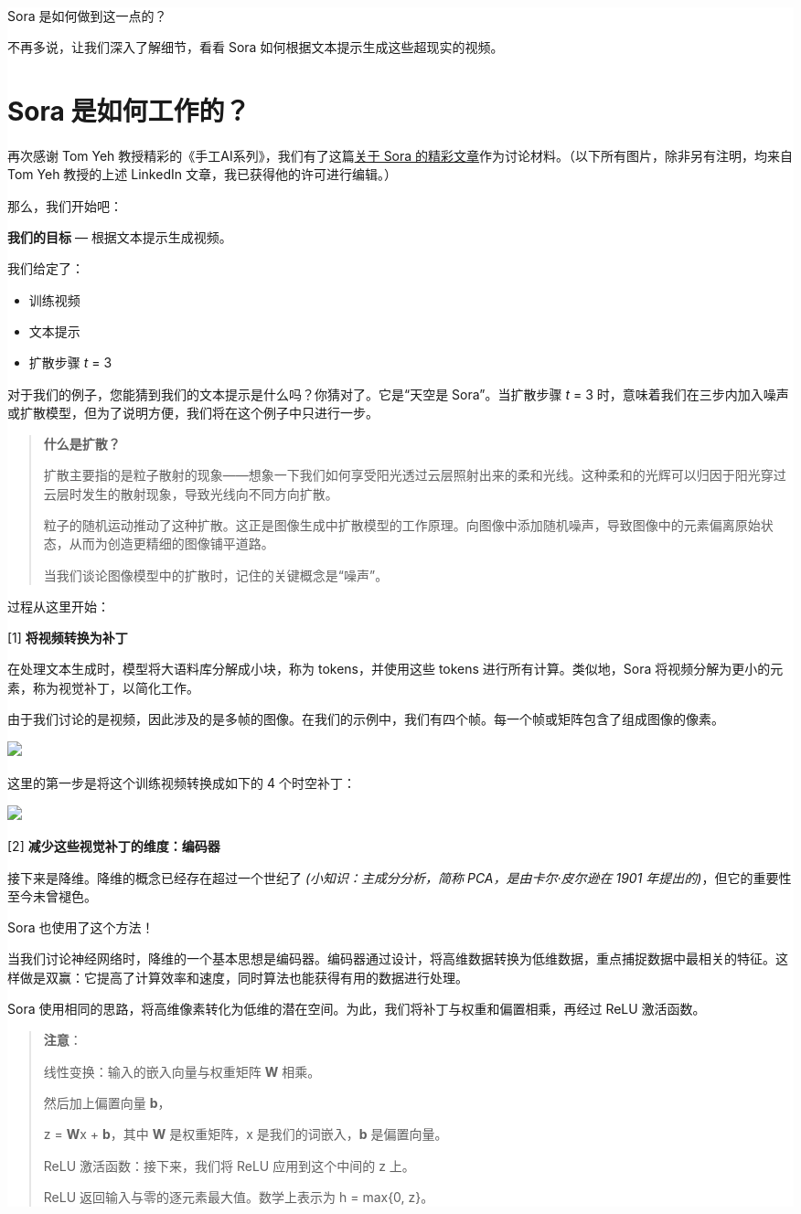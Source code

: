 Sora 是如何做到这一点的？

不再多说，让我们深入了解细节，看看 Sora 如何根据文本提示生成这些超现实的视频。

# **Sora 是如何工作的？**

再次感谢 Tom Yeh 教授精彩的《手工AI系列》，我们有了这篇[关于 Sora 的精彩文章](https://www.linkedin.com/feed/update/urn:li:share:7165412130224033793/)作为讨论材料。（以下所有图片，除非另有注明，均来自 Tom Yeh 教授的上述 LinkedIn 文章，我已获得他的许可进行编辑。）

那么，我们开始吧：

**我们的目标** — 根据文本提示生成视频。

我们给定了：

+   训练视频

+   文本提示

+   扩散步骤 *t* = 3

对于我们的例子，您能猜到我们的文本提示是什么吗？你猜对了。它是“天空是 Sora”。当扩散步骤 *t* = 3 时，意味着我们在三步内加入噪声或扩散模型，但为了说明方便，我们将在这个例子中只进行一步。

> **什么是扩散？**
> 
> 扩散主要指的是粒子散射的现象——想象一下我们如何享受阳光透过云层照射出来的柔和光线。这种柔和的光辉可以归因于阳光穿过云层时发生的散射现象，导致光线向不同方向扩散。
> 
> 粒子的随机运动推动了这种扩散。这正是图像生成中扩散模型的工作原理。向图像中添加随机噪声，导致图像中的元素偏离原始状态，从而为创造更精细的图像铺平道路。
> 
> 当我们谈论图像模型中的扩散时，记住的关键概念是“噪声”。

过程从这里开始：

[1] **将视频转换为补丁**

在处理文本生成时，模型将大语料库分解成小块，称为 tokens，并使用这些 tokens 进行所有计算。类似地，Sora 将视频分解为更小的元素，称为视觉补丁，以简化工作。

由于我们讨论的是视频，因此涉及的是多帧的图像。在我们的示例中，我们有四个帧。每一个帧或矩阵包含了组成图像的像素。

![](../Images/f4692e227bf767ec00f7bee6b9feb7e1.png)

这里的第一步是将这个训练视频转换成如下的 4 个时空补丁：

![](../Images/f6acaf339dcea5ba8aad7eda0a89d8e8.png)

[2] **减少这些视觉补丁的维度：编码器**

接下来是降维。降维的概念已经存在超过一个世纪了 *(小知识：主成分分析，简称 PCA，是由卡尔·皮尔逊在 1901 年提出的)*，但它的重要性至今未曾褪色。

Sora 也使用了这个方法！

当我们讨论神经网络时，降维的一个基本思想是编码器。编码器通过设计，将高维数据转换为低维数据，重点捕捉数据中最相关的特征。这样做是双赢：它提高了计算效率和速度，同时算法也能获得有用的数据进行处理。

Sora 使用相同的思路，将高维像素转化为低维的潜在空间。为此，我们将补丁与权重和偏置相乘，再经过 ReLU 激活函数。

> **注意**：
> 
> 线性变换：输入的嵌入向量与权重矩阵 **W** 相乘。
> 
> 然后加上偏置向量 **b**，
> 
> z = **W**x + **b**，其中 **W** 是权重矩阵，x 是我们的词嵌入，**b** 是偏置向量。
> 
> ReLU 激活函数：接下来，我们将 ReLU 应用到这个中间的 z 上。
> 
> ReLU 返回输入与零的逐元素最大值。数学上表示为 h = max{0, z}。
